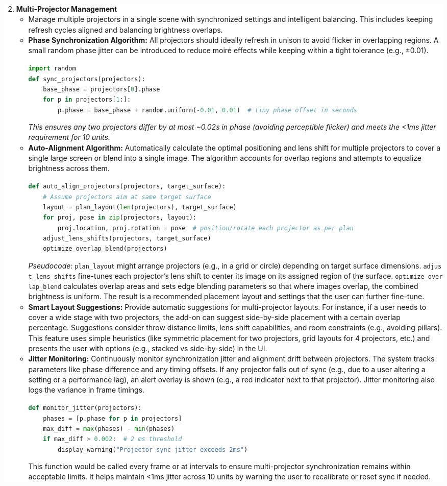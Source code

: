 2. **Multi-Projector Management**  
   - Manage multiple projectors in a single scene with synchronized settings and intelligent balancing. This includes keeping refresh cycles aligned and balancing brightness overlaps.  
   - **Phase Synchronization Algorithm:** All projectors should ideally refresh in unison to avoid flicker in overlapping regions. A small random phase jitter can be introduced to reduce moiré effects while keeping within a tight tolerance (e.g., ±0.01).  
     ```python
     import random
     def sync_projectors(projectors):
         base_phase = projectors[0].phase
         for p in projectors[1:]:
             p.phase = base_phase + random.uniform(-0.01, 0.01)  # tiny phase offset in seconds
     ```
     *This ensures any two projectors differ by at most ~0.02s in phase (avoiding perceptible flicker) and meets the <1ms jitter requirement for 10 units.*  
   - **Auto-Alignment Algorithm:** Automatically calculate the optimal positioning and lens shift for multiple projectors to cover a single large screen or blend into a single image. The algorithm accounts for overlap regions and attempts to equalize brightness across them.  
     ```python
     def auto_align_projectors(projectors, target_surface):
         # Assume projectors aim at same target surface
         layout = plan_layout(len(projectors), target_surface)
         for proj, pose in zip(projectors, layout):
             proj.location, proj.rotation = pose  # position/rotate each projector as per plan
         adjust_lens_shifts(projectors, target_surface)
         optimize_overlap_blend(projectors)
     ```  
     *Pseudocode:* `plan_layout` might arrange projectors (e.g., in a grid or circle) depending on target surface dimensions. `adjust_lens_shifts` fine-tunes each projector’s lens shift to center its image on its assigned region of the surface. `optimize_overlap_blend` calculates overlap areas and sets edge blending parameters so that where images overlap, the combined brightness is uniform. The result is a recommended placement layout and settings that the user can further fine-tune.  
   - **Smart Layout Suggestions:** Provide automatic suggestions for multi-projector layouts. For instance, if a user needs to cover a wide stage with two projectors, the add-on can suggest side-by-side placement with a certain overlap percentage. Suggestions consider throw distance limits, lens shift capabilities, and room constraints (e.g., avoiding pillars). This feature uses simple heuristics (like symmetric placement for two projectors, grid layouts for 4 projectors, etc.) and presents the user with options (e.g., stacked vs side-by-side) in the UI.  
   - **Jitter Monitoring:** Continuously monitor synchronization jitter and alignment drift between projectors. The system tracks parameters like phase difference and any timing offsets. If any projector falls out of sync (e.g., due to a user altering a setting or a performance lag), an alert overlay is shown (e.g., a red indicator next to that projector). Jitter monitoring also logs the variance in frame timings.  
     ```python
     def monitor_jitter(projectors):
         phases = [p.phase for p in projectors]
         max_diff = max(phases) - min(phases)
         if max_diff > 0.002:  # 2 ms threshold
             display_warning("Projector sync jitter exceeds 2ms")
     ```
     This function would be called every frame or at intervals to ensure multi-projector synchronization remains within acceptable limits. It helps maintain <1ms jitter across 10 units by warning the user to recalibrate or reset sync if needed.
